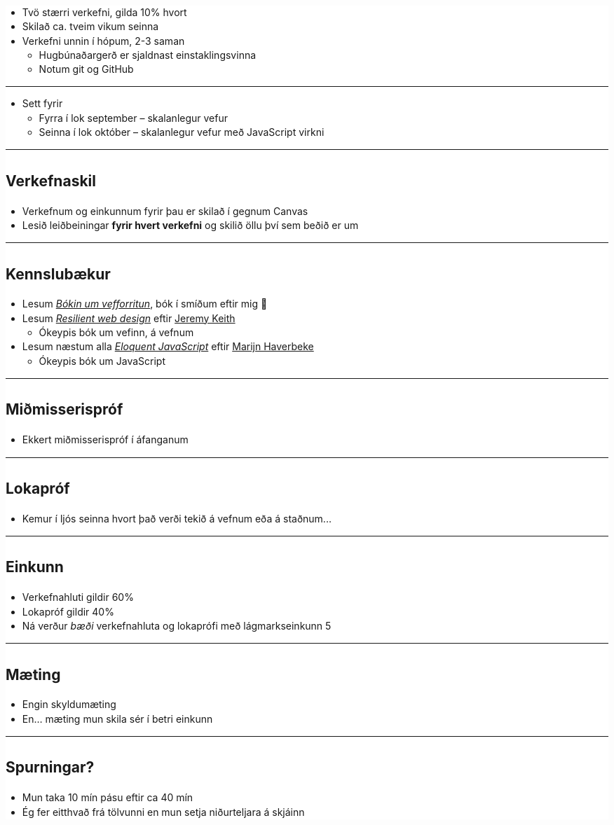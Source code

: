 * Tvö stærri verkefni, gilda 10% hvort
* Skilað ca. tveim vikum seinna
* Verkefni unnin í hópum, 2-3 saman
  - Hugbúnaðargerð er sjaldnast einstaklingsvinna
  - Notum git og GitHub

***

* Sett fyrir
  - Fyrra í lok september – skalanlegur vefur
  - Seinna í lok október – skalanlegur vefur með JavaScript virkni

***

## Verkefnaskil

* Verkefnum og einkunnum fyrir þau er skilað í gegnum Canvas
* Lesið leiðbeiningar **fyrir hvert verkefni** og skilið öllu því sem beðið er um

---

## Kennslubækur

* Lesum [_Bókin um vefforritun_](https://bok.vefforritun.is), bók í smíðum eftir mig 👻
* Lesum [_Resilient web design_](https://resilientwebdesign.com/) eftir [Jeremy Keith](https://adactio.com/)
  - Ókeypis bók um vefinn, á vefnum
* Lesum næstum alla [_Eloquent JavaScript_](http://eloquentjavascript.net/) eftir [Marijn Haverbeke](https://marijnhaverbeke.nl/)
  * Ókeypis bók um JavaScript

---

## Miðmisserispróf

* Ekkert miðmisserispróf í áfanganum

---

## Lokapróf

* Kemur í ljós seinna hvort það verði tekið á vefnum eða á staðnum...

---

## Einkunn

* Verkefnahluti gildir 60%
* Lokapróf gildir 40%
* Ná verður *bæði* verkefnahluta og lokaprófi með lágmarkseinkunn 5

---

## Mæting

* Engin skyldumæting
* En… mæting mun skila sér í betri einkunn

---

## Spurningar?

* Mun taka 10 mín pásu eftir ca 40 mín
* Ég fer eitthvað frá tölvunni en mun setja niðurteljara á skjáinn
